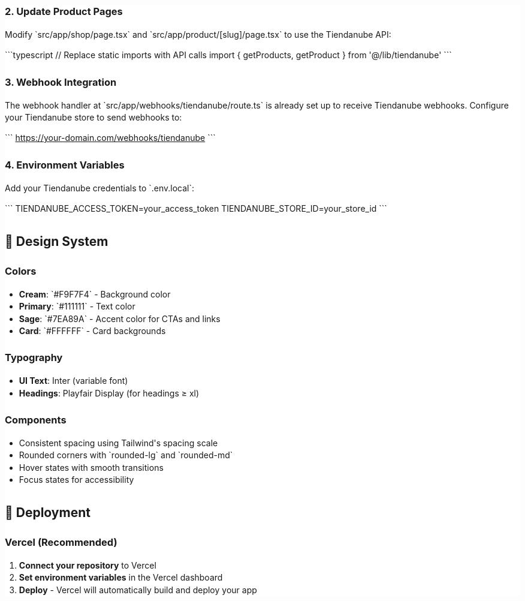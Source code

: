 ### 2. Update Product Pages

Modify \`src/app/shop/page.tsx\` and \`src/app/product/[slug]/page.tsx\` to use the Tiendanube API:

\`\`\`typescript
// Replace static imports with API calls
import { getProducts, getProduct } from '@/lib/tiendanube'
\`\`\`

### 3. Webhook Integration

The webhook handler at \`src/app/webhooks/tiendanube/route.ts\` is already set up to receive Tiendanube webhooks. Configure your Tiendanube store to send webhooks to:

\`\`\`
https://your-domain.com/webhooks/tiendanube
\`\`\`

### 4. Environment Variables

Add your Tiendanube credentials to \`.env.local\`:

\`\`\`
TIENDANUBE_ACCESS_TOKEN=your_access_token
TIENDANUBE_STORE_ID=your_store_id
\`\`\`

## 🎨 Design System

### Colors
- **Cream**: \`#F9F7F4\` - Background color
- **Primary**: \`#111111\` - Text color
- **Sage**: \`#7EA89A\` - Accent color for CTAs and links
- **Card**: \`#FFFFFF\` - Card backgrounds

### Typography
- **UI Text**: Inter (variable font)
- **Headings**: Playfair Display (for headings ≥ xl)

### Components
- Consistent spacing using Tailwind's spacing scale
- Rounded corners with \`rounded-lg\` and \`rounded-md\`
- Hover states with smooth transitions
- Focus states for accessibility

## 🚀 Deployment

### Vercel (Recommended)

1. **Connect your repository** to Vercel
2. **Set environment variables** in the Vercel dashboard
3. **Deploy** - Vercel will automatically build and deploy your app
